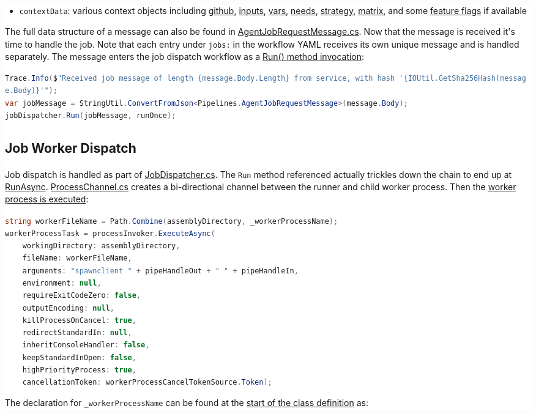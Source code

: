 - `contextData`: various context objects including [github](https://docs.github.com/en/actions/learn-github-actions/contexts#github-context), [inputs](https://docs.github.com/en/actions/learn-github-actions/contexts#inputs-context), [vars](https://docs.github.com/en/actions/learn-github-actions/contexts#vars-context), [needs](https://docs.github.com/en/actions/learn-github-actions/contexts#needs-context), [strategy](https://docs.github.com/en/actions/learn-github-actions/contexts#strategy-context), [matrix](https://docs.github.com/en/actions/learn-github-actions/contexts#matrix-context), and some [feature flags](https://github.blog/2021-04-27-ship-code-faster-safer-feature-flags/) if available

The full data structure of a message can also be found in [AgentJobRequestMessage.cs](https://github.com/actions/runner/blob/f57ecd8e3c618e1723cdf02565e5f4da188776a4/src/Sdk/DTPipelines/Pipelines/AgentJobRequestMessage.cs). Now that the message is received it's time to handle the job. Note that each entry under `jobs:` in the workflow YAML receives its own unique message and is handled separately. The message enters the job dispatch workflow as a [Run() method invocation](https://github.com/actions/runner/blob/f57ecd8e3c618e1723cdf02565e5f4da188776a4/src/Runner.Listener/Runner.cs#L517):

```csharp
Trace.Info($"Received job message of length {message.Body.Length} from service, with hash '{IOUtil.GetSha256Hash(message.Body)}'");
var jobMessage = StringUtil.ConvertFromJson<Pipelines.AgentJobRequestMessage>(message.Body);
jobDispatcher.Run(jobMessage, runOnce);
```

## Job Worker Dispatch

Job dispatch is handled as part of [JobDispatcher.cs](https://github.com/actions/runner/blob/f57ecd8e3c618e1723cdf02565e5f4da188776a4/src/Runner.Listener/JobDispatcher.cs). The `Run` method referenced actually trickles down the chain to end up at [RunAsync](https://github.com/actions/runner/blob/f57ecd8e3c618e1723cdf02565e5f4da188776a4/src/Runner.Listener/JobDispatcher.cs#L349). [ProcessChannel.cs](https://github.com/actions/runner/blob/main/src/Runner.Common/ProcessChannel.cs) creates a bi-directional channel between the runner and child worker process. Then the [worker process is executed](https://github.com/actions/runner/blob/f57ecd8e3c618e1723cdf02565e5f4da188776a4/src/Runner.Listener/JobDispatcher.cs#L468):

```csharp
string workerFileName = Path.Combine(assemblyDirectory, _workerProcessName);
workerProcessTask = processInvoker.ExecuteAsync(
    workingDirectory: assemblyDirectory,
    fileName: workerFileName,
    arguments: "spawnclient " + pipeHandleOut + " " + pipeHandleIn,
    environment: null,
    requireExitCodeZero: false,
    outputEncoding: null,
    killProcessOnCancel: true,
    redirectStandardIn: null,
    inheritConsoleHandler: false,
    keepStandardInOpen: false,
    highPriorityProcess: true,
    cancellationToken: workerProcessCancelTokenSource.Token);
```

The declaration for `_workerProcessName` can be found at the [start of the class definition](https://github.com/actions/runner/blob/f57ecd8e3c618e1723cdf02565e5f4da188776a4/src/Runner.Listener/JobDispatcher.cs#L49) as:
